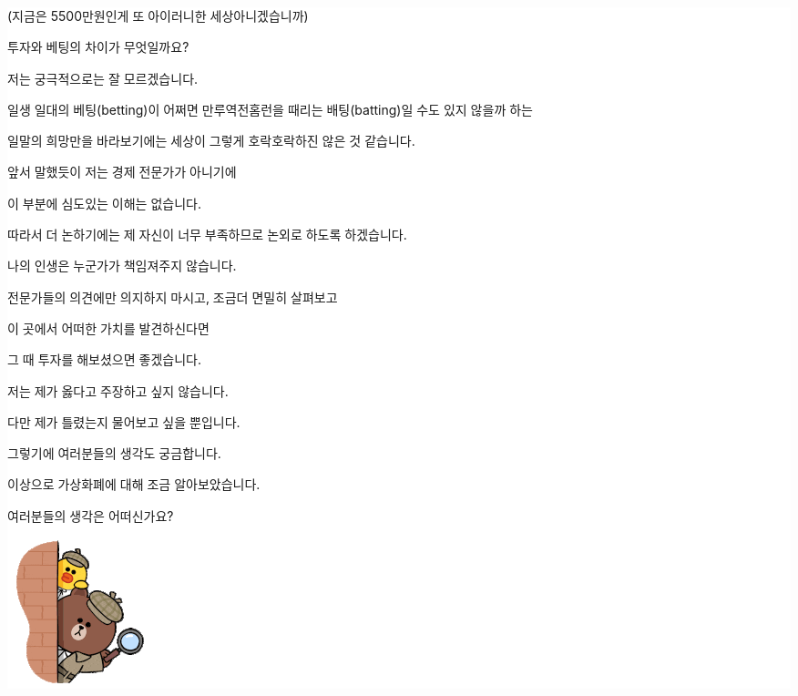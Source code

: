 (지금은 5500만원인게 또 아이러니한 세상아니겠습니까)



투자와 베팅의 차이가 무엇일까요?

저는 궁극적으로는 잘 모르겠습니다.



일생 일대의 베팅(betting)이 어쩌면 만루역전홈런을 때리는 배팅(batting)일 수도 있지 않을까 하는

일말의 희망만을 바라보기에는 세상이 그렇게 호락호락하진 않은 것 같습니다.



앞서 말했듯이 저는 경제 전문가가 아니기에 

이 부분에 심도있는 이해는 없습니다.

따라서 더 논하기에는 제 자신이 너무 부족하므로 논외로 하도록 하겠습니다.



나의 인생은 누군가가 책임져주지 않습니다.

전문가들의 의견에만 의지하지 마시고, 조금더 면밀히 살펴보고

이 곳에서 어떠한 가치를 발견하신다면

그 때 투자를 해보셨으면 좋겠습니다.



저는 제가 옳다고 주장하고 싶지 않습니다.

다만 제가 틀렸는지 물어보고 싶을 뿐입니다.

그렇기에 여러분들의 생각도 궁금합니다.



이상으로 가상화폐에 대해 조금 알아보았습니다.

여러분들의 생각은 어떠신가요?

[![img](./img/original_17.gif)](https://blog.naver.com/PostView.naver?blogId=kdi3939&logNo=222263397009&parentCategoryNo=&categoryNo=80&viewDate=&isShowPopularPosts=false&from=postList#)